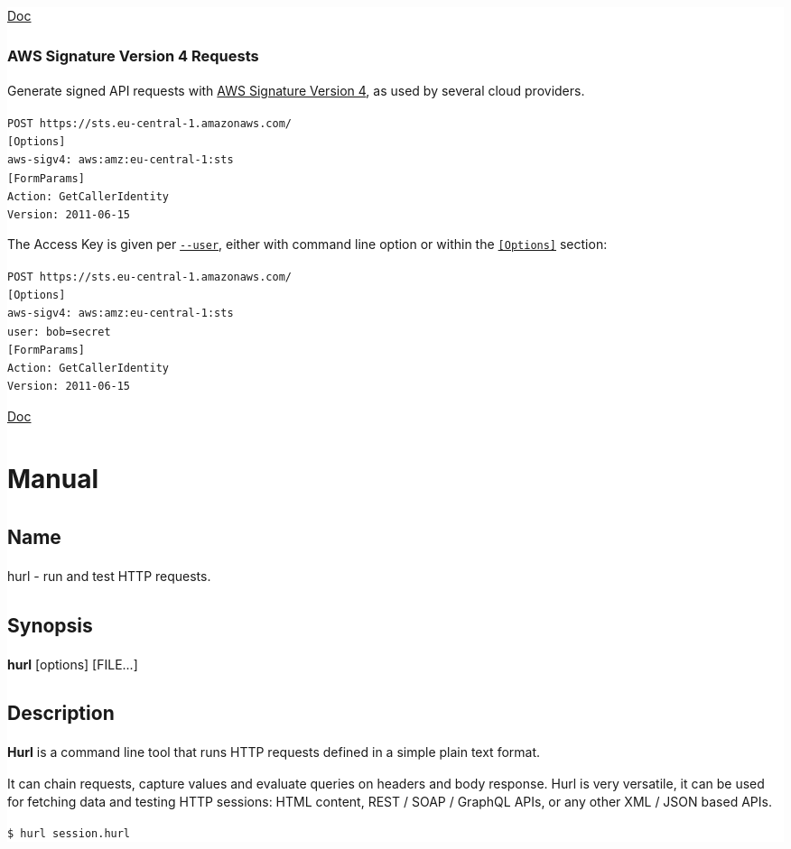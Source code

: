 [Doc](https://hurl.dev/docs/asserting-response.html#bytes-assert)

### AWS Signature Version 4 Requests

Generate signed API requests with [AWS Signature Version 4], as used by several cloud providers.

```hurl
POST https://sts.eu-central-1.amazonaws.com/
[Options]
aws-sigv4: aws:amz:eu-central-1:sts
[FormParams]
Action: GetCallerIdentity
Version: 2011-06-15
```

The Access Key is given per [`--user`], either with command line option or within the [`[Options]`][option] section:

```hurl
POST https://sts.eu-central-1.amazonaws.com/
[Options]
aws-sigv4: aws:amz:eu-central-1:sts
user: bob=secret
[FormParams]
Action: GetCallerIdentity
Version: 2011-06-15
```

[Doc](https://hurl.dev/docs/manual.html#aws-sigv4)


# Manual

## Name

hurl - run and test HTTP requests.


## Synopsis

**hurl** [options] [FILE...]


## Description

**Hurl** is a command line tool that runs HTTP requests defined in a simple plain text format.

It can chain requests, capture values and evaluate queries on headers and body response. Hurl is very versatile, it can be used for fetching data and testing HTTP sessions: HTML content, REST / SOAP / GraphQL APIs, or any other XML / JSON based APIs.

```shell
$ hurl session.hurl
```


[XPath]: https://en.wikipedia.org/wiki/XPath
[JSONPath]: https://goessner.net/articles/JsonPath/
[Rust]: https://www.rust-lang.org
[curl]: https://curl.se
[the installation section]: https://hurl.dev/docs/installation.html
[Feedback, suggestion, bugs or improvements]: https://github.com/Orange-OpenSource/hurl/issues
[License]: https://hurl.dev/docs/license.html
[Tutorial]: https://hurl.dev/docs/tutorial/your-first-hurl-file.html
[Documentation]: https://hurl.dev/docs/installation.html
[Blog]: https://hurl.dev/blog/
[GitHub]: https://github.com/Orange-OpenSource/hurl
[libcurl]: https://curl.se/libcurl/
[star Hurl on GitHub]: https://github.com/Orange-OpenSource/hurl/stargazers
[JSON body]: https://hurl.dev/docs/request.html#json-body
[XML body]: https://hurl.dev/docs/request.html#xml-body
[XML multiline string body]: https://hurl.dev/docs/request.html#multiline-string-body
[multiline string body]: https://hurl.dev/docs/request.html#multiline-string-body
[predicates]: https://hurl.dev/docs/asserting-response.html#predicates
[JSONPath]: https://goessner.net/articles/JsonPath/
[Basic authentication]: https://developer.mozilla.org/en-US/docs/Web/HTTP/Authentication#basic_authentication_scheme
[`Authorization` header]: https://developer.mozilla.org/en-US/docs/Web/HTTP/Headers/Authorization
[Hurl tests suite]: https://github.com/Orange-OpenSource/hurl/tree/master/integration/hurl/tests_ok
[Authorization]: https://developer.mozilla.org/en-US/docs/Web/HTTP/Headers/Authorization
[`-u/--user` option]: https://hurl.dev/docs/manual.html#user
[curl]: https://curl.se
[entry]: https://hurl.dev/docs/entry.html
[`--test` option]: https://hurl.dev/docs/manual.html#test
[`--user`]: https://hurl.dev/docs/manual.html#user
[Hurl templates]: https://hurl.dev/docs/templates.html
[AWS Signature Version 4]: https://docs.aws.amazon.com/AmazonS3/latest/API/sig-v4-authenticating-requests.html
[Captures]: https://hurl.dev/docs/capturing-response.html
[option]: https://hurl.dev/docs/request.html#options
[`--json` option]: https://hurl.dev/docs/manual.html#json
[GitHub]: https://github.com/Orange-OpenSource/hurl
[Hurl latest GitHub release]: https://github.com/Orange-OpenSource/hurl/releases/latest
[AUR]: https://wiki.archlinux.org/index.php/Arch_User_Repository
[`hurl-bin` package]: https://aur.archlinux.org/packages/hurl-bin/
[install]: https://www.rust-lang.org/tools/install
[Rust]: https://www.rust-lang.org
[contrib on Windows section]: https://github.com/Orange-OpenSource/hurl/blob/master/contrib/windows/README.md
[NixOS / Nix package]: https://search.nixos.org/packages?from=0&size=1&sort=relevance&type=packages&query=hurl
[`conda-forge`]: https://conda-forge.org
[`pixi`]: https://prefix.dev